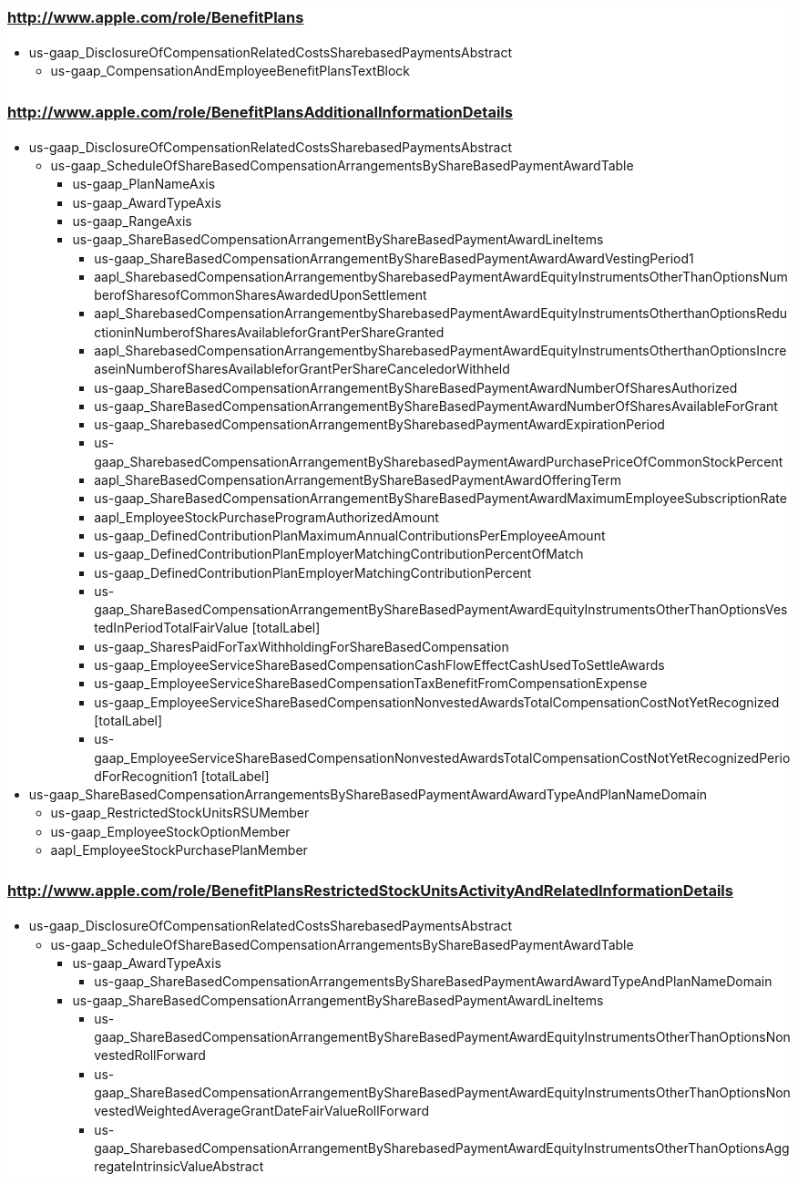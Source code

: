 ### http://www.apple.com/role/BenefitPlans

- us-gaap_DisclosureOfCompensationRelatedCostsSharebasedPaymentsAbstract
  - us-gaap_CompensationAndEmployeeBenefitPlansTextBlock

### http://www.apple.com/role/BenefitPlansAdditionalInformationDetails

- us-gaap_DisclosureOfCompensationRelatedCostsSharebasedPaymentsAbstract
  - us-gaap_ScheduleOfShareBasedCompensationArrangementsByShareBasedPaymentAwardTable
    - us-gaap_PlanNameAxis
    - us-gaap_AwardTypeAxis
    - us-gaap_RangeAxis
    - us-gaap_ShareBasedCompensationArrangementByShareBasedPaymentAwardLineItems
      - us-gaap_ShareBasedCompensationArrangementByShareBasedPaymentAwardAwardVestingPeriod1
      - aapl_SharebasedCompensationArrangementbySharebasedPaymentAwardEquityInstrumentsOtherThanOptionsNumberofSharesofCommonSharesAwardedUponSettlement
      - aapl_SharebasedCompensationArrangementbySharebasedPaymentAwardEquityInstrumentsOtherthanOptionsReductioninNumberofSharesAvailableforGrantPerShareGranted
      - aapl_SharebasedCompensationArrangementbySharebasedPaymentAwardEquityInstrumentsOtherthanOptionsIncreaseinNumberofSharesAvailableforGrantPerShareCanceledorWithheld
      - us-gaap_ShareBasedCompensationArrangementByShareBasedPaymentAwardNumberOfSharesAuthorized
      - us-gaap_ShareBasedCompensationArrangementByShareBasedPaymentAwardNumberOfSharesAvailableForGrant
      - us-gaap_SharebasedCompensationArrangementBySharebasedPaymentAwardExpirationPeriod
      - us-gaap_SharebasedCompensationArrangementBySharebasedPaymentAwardPurchasePriceOfCommonStockPercent
      - aapl_ShareBasedCompensationArrangementByShareBasedPaymentAwardOfferingTerm
      - us-gaap_ShareBasedCompensationArrangementByShareBasedPaymentAwardMaximumEmployeeSubscriptionRate
      - aapl_EmployeeStockPurchaseProgramAuthorizedAmount
      - us-gaap_DefinedContributionPlanMaximumAnnualContributionsPerEmployeeAmount
      - us-gaap_DefinedContributionPlanEmployerMatchingContributionPercentOfMatch
      - us-gaap_DefinedContributionPlanEmployerMatchingContributionPercent
      - us-gaap_ShareBasedCompensationArrangementByShareBasedPaymentAwardEquityInstrumentsOtherThanOptionsVestedInPeriodTotalFairValue [totalLabel]
      - us-gaap_SharesPaidForTaxWithholdingForShareBasedCompensation
      - us-gaap_EmployeeServiceShareBasedCompensationCashFlowEffectCashUsedToSettleAwards
      - us-gaap_EmployeeServiceShareBasedCompensationTaxBenefitFromCompensationExpense
      - us-gaap_EmployeeServiceShareBasedCompensationNonvestedAwardsTotalCompensationCostNotYetRecognized [totalLabel]
      - us-gaap_EmployeeServiceShareBasedCompensationNonvestedAwardsTotalCompensationCostNotYetRecognizedPeriodForRecognition1 [totalLabel]
- us-gaap_ShareBasedCompensationArrangementsByShareBasedPaymentAwardAwardTypeAndPlanNameDomain
  - us-gaap_RestrictedStockUnitsRSUMember
  - us-gaap_EmployeeStockOptionMember
  - aapl_EmployeeStockPurchasePlanMember

### http://www.apple.com/role/BenefitPlansRestrictedStockUnitsActivityAndRelatedInformationDetails

- us-gaap_DisclosureOfCompensationRelatedCostsSharebasedPaymentsAbstract
  - us-gaap_ScheduleOfShareBasedCompensationArrangementsByShareBasedPaymentAwardTable
    - us-gaap_AwardTypeAxis
      - us-gaap_ShareBasedCompensationArrangementsByShareBasedPaymentAwardAwardTypeAndPlanNameDomain
    - us-gaap_ShareBasedCompensationArrangementByShareBasedPaymentAwardLineItems
      - us-gaap_ShareBasedCompensationArrangementByShareBasedPaymentAwardEquityInstrumentsOtherThanOptionsNonvestedRollForward
      - us-gaap_ShareBasedCompensationArrangementByShareBasedPaymentAwardEquityInstrumentsOtherThanOptionsNonvestedWeightedAverageGrantDateFairValueRollForward
      - us-gaap_SharebasedCompensationArrangementBySharebasedPaymentAwardEquityInstrumentsOtherThanOptionsAggregateIntrinsicValueAbstract
